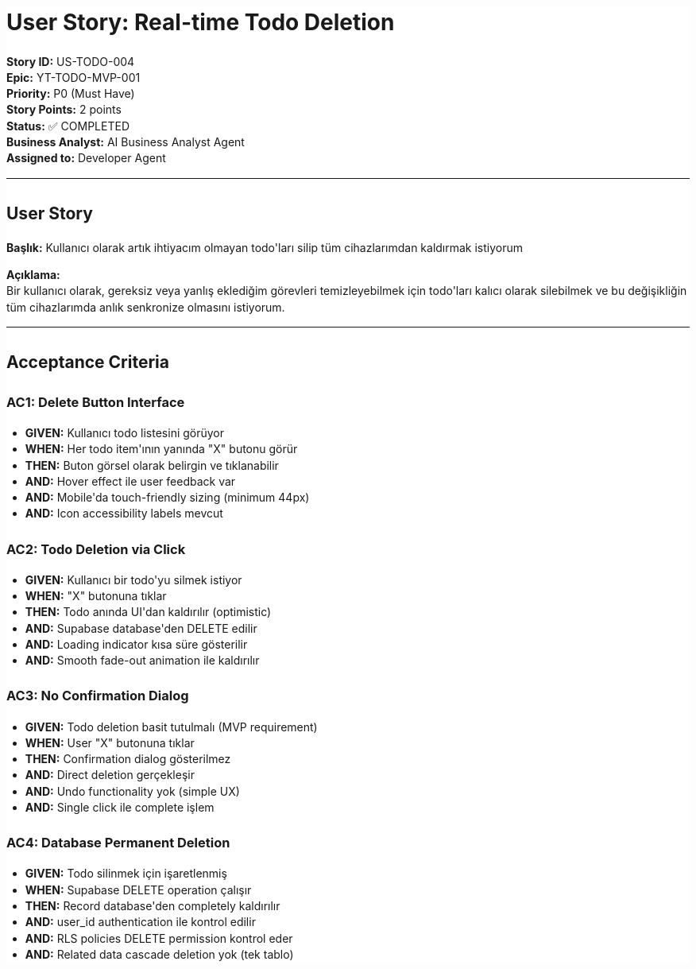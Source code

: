 # User Story: Real-time Todo Deletion

**Story ID:** US-TODO-004  
**Epic:** YT-TODO-MVP-001  
**Priority:** P0 (Must Have)  
**Story Points:** 2 points  
**Status:** ✅ COMPLETED  
**Business Analyst:** AI Business Analyst Agent  
**Assigned to:** Developer Agent  

---

## User Story

**Başlık:** Kullanıcı olarak artık ihtiyacım olmayan todo'ları silip tüm cihazlarımdan kaldırmak istiyorum

**Açıklama:**  
Bir kullanıcı olarak, gereksiz veya yanlış eklediğim görevleri temizleyebilmek için todo'ları kalıcı olarak silebilmek ve bu değişikliğin tüm cihazlarımda anlık senkronize olmasını istiyorum.

---

## Acceptance Criteria

### AC1: Delete Button Interface
- **GIVEN:** Kullanıcı todo listesini görüyor
- **WHEN:** Her todo item'ının yanında "X" butonu görür
- **THEN:** Buton görsel olarak belirgin ve tıklanabilir
- **AND:** Hover effect ile user feedback var
- **AND:** Mobile'da touch-friendly sizing (minimum 44px)
- **AND:** Icon accessibility labels mevcut

### AC2: Todo Deletion via Click
- **GIVEN:** Kullanıcı bir todo'yu silmek istiyor
- **WHEN:** "X" butonuna tıklar
- **THEN:** Todo anında UI'dan kaldırılır (optimistic)
- **AND:** Supabase database'den DELETE edilir
- **AND:** Loading indicator kısa süre gösterilir
- **AND:** Smooth fade-out animation ile kaldırılır

### AC3: No Confirmation Dialog
- **GIVEN:** Todo deletion basit tutulmalı (MVP requirement)
- **WHEN:** User "X" butonuna tıklar
- **THEN:** Confirmation dialog gösterilmez
- **AND:** Direct deletion gerçekleşir
- **AND:** Undo functionality yok (simple UX)
- **AND:** Single click ile complete işlem

### AC4: Database Permanent Deletion
- **GIVEN:** Todo silinmek için işaretlenmiş
- **WHEN:** Supabase DELETE operation çalışır
- **THEN:** Record database'den completely kaldırılır
- **AND:** user_id authentication ile kontrol edilir
- **AND:** RLS policies DELETE permission kontrol eder
- **AND:** Related data cascade deletion yok (tek tablo)
